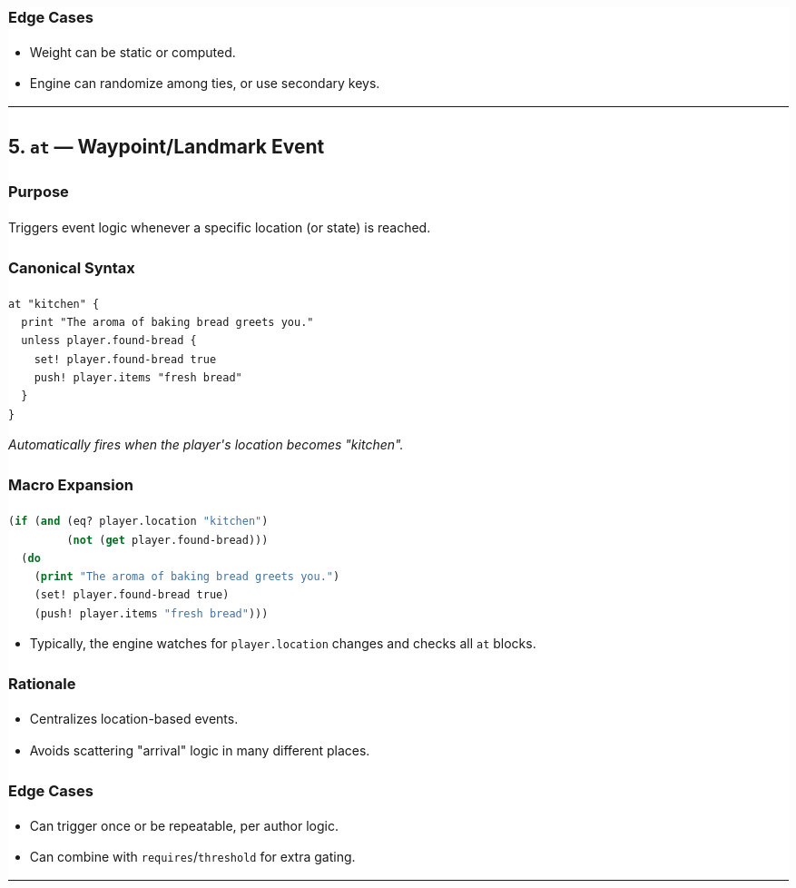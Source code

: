 ### **Edge Cases**

- Weight can be static or computed.

- Engine can randomize among ties, or use secondary keys.

---

## 5. `at` — Waypoint/Landmark Event

### **Purpose**

Triggers event logic whenever a specific location (or state) is reached.

### **Canonical Syntax**

```sutra
at "kitchen" {
  print "The aroma of baking bread greets you."
  unless player.found-bread {
    set! player.found-bread true
    push! player.items "fresh bread"
  }
}
```

_Automatically fires when the player's location becomes "kitchen"._

### **Macro Expansion**

```lisp
(if (and (eq? player.location "kitchen")
         (not (get player.found-bread)))
  (do
    (print "The aroma of baking bread greets you.")
    (set! player.found-bread true)
    (push! player.items "fresh bread")))
```

- Typically, the engine watches for `player.location` changes and checks all `at` blocks.

### **Rationale**

- Centralizes location-based events.

- Avoids scattering "arrival" logic in many different places.

### **Edge Cases**

- Can trigger once or be repeatable, per author logic.

- Can combine with `requires`/`threshold` for extra gating.

---
